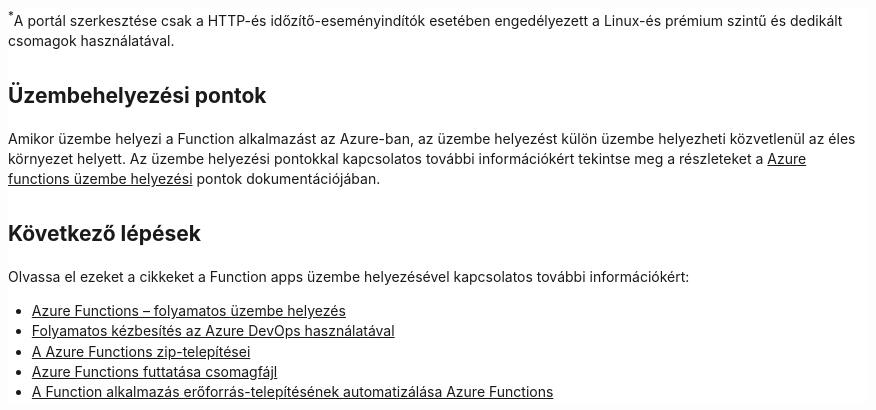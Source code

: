<sup>*</sup>A portál szerkesztése csak a HTTP-és időzítő-eseményindítók esetében engedélyezett a Linux-és prémium szintű és dedikált csomagok használatával.

## <a name="deployment-slots"></a>Üzembehelyezési pontok

Amikor üzembe helyezi a Function alkalmazást az Azure-ban, az üzembe helyezést külön üzembe helyezheti közvetlenül az éles környezet helyett. Az üzembe helyezési pontokkal kapcsolatos további információkért tekintse meg a részleteket a [Azure functions üzembe helyezési](../app-service/deploy-staging-slots.md) pontok dokumentációjában.

## <a name="next-steps"></a>Következő lépések

Olvassa el ezeket a cikkeket a Function apps üzembe helyezésével kapcsolatos további információkért:

+ [Azure Functions – folyamatos üzembe helyezés](functions-continuous-deployment.md)
+ [Folyamatos kézbesítés az Azure DevOps használatával](functions-how-to-azure-devops.md)
+ [A Azure Functions zip-telepítései](deployment-zip-push.md)
+ [Azure Functions futtatása csomagfájl](run-functions-from-deployment-package.md)
+ [A Function alkalmazás erőforrás-telepítésének automatizálása Azure Functions](functions-infrastructure-as-code.md)
